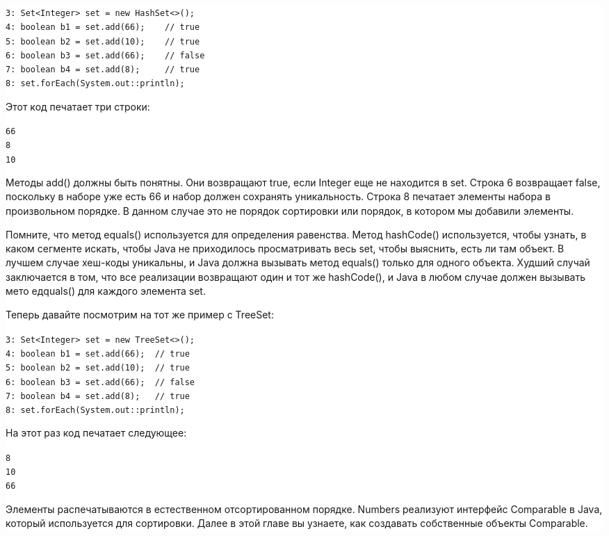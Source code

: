 ```
3: Set<Integer> set = new HashSet<>(); 
4: boolean b1 = set.add(66);    // true 
5: boolean b2 = set.add(10);    // true 
6: boolean b3 = set.add(66);    // false 
7: boolean b4 = set.add(8);     // true 
8: set.forEach(System.out::println);
```

Этот код печатает три строки:

```
66
8
10
```

Методы add() должны быть понятны. Они возвращают true, если Integer еще не находится в set. Строка 6 возвращает false, 
поскольку в наборе уже есть 66 и набор должен сохранять уникальность. Строка 8 печатает элементы набора в произвольном 
порядке. В данном случае это не порядок сортировки или порядок, в котором мы добавили элементы.

Помните, что метод equals() используется для определения равенства. Метод hashCode() используется, чтобы узнать, в каком
сегменте искать, чтобы Java не приходилось просматривать весь set, чтобы выяснить, есть ли там объект. В лучшем случае 
хеш-коды уникальны, и Java должна вызывать метод equals() только для одного объекта. Худший случай заключается в том, 
что все реализации возвращают один и тот же hashCode(), и Java в любом случае должен вызывать мето eдquals() для каждого 
элемента set.

Теперь давайте посмотрим на тот же пример с TreeSet:

```
3: Set<Integer> set = new TreeSet<>(); 
4: boolean b1 = set.add(66);  // true 
5: boolean b2 = set.add(10);  // true 
6: boolean b3 = set.add(66);  // false 
7: boolean b4 = set.add(8);   // true 
8: set.forEach(System.out::println);
```

На этот раз код печатает следующее:

```
8
10
66
```

Элементы распечатываются в естественном отсортированном порядке. Numbers реализуют интерфейс Comparable в Java, который 
используется для сортировки. Далее в этой главе вы узнаете, как создавать собственные объекты Comparable.
